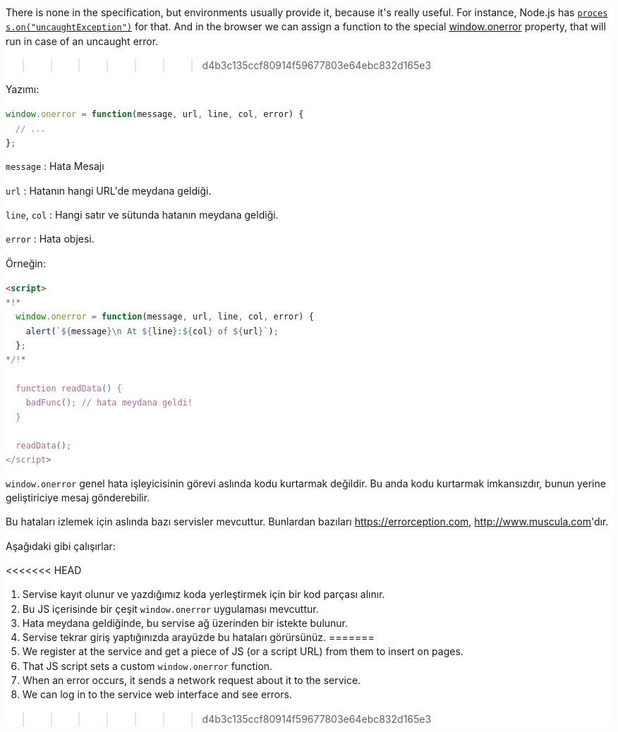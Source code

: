 There is none in the specification, but environments usually provide it, because it's really useful. For instance, Node.js has [`process.on("uncaughtException")`](https://nodejs.org/api/process.html#process_event_uncaughtexception) for that. And in the browser we can assign a function to the special [window.onerror](mdn:api/GlobalEventHandlers/onerror) property, that will run in case of an uncaught error.
>>>>>>> d4b3c135ccf80914f59677803e64ebc832d165e3

Yazımı:

```js
window.onerror = function(message, url, line, col, error) {
  // ...
};
```

`message`
: Hata Mesajı

`url`
: Hatanın hangi URL'de meydana geldiği.

`line`, `col`
: Hangi satır ve sütunda hatanın meydana geldiği.

`error`
: Hata objesi.

Örneğin:

```html run untrusted refresh height=1
<script>
*!*
  window.onerror = function(message, url, line, col, error) {
    alert(`${message}\n At ${line}:${col} of ${url}`);
  };
*/!*

  function readData() {
    badFunc(); // hata meydana geldi!
  }

  readData();
</script>
```

`window.onerror` genel hata işleyicisinin görevi aslında kodu kurtarmak değildir. Bu anda kodu kurtarmak imkansızdır, bunun yerine geliştiriciye mesaj gönderebilir.

Bu hataları izlemek için aslında bazı servisler mevcuttur. Bunlardan bazıları <https://errorception.com>, <http://www.muscula.com>'dır.

Aşağıdaki gibi çalışırlar:

<<<<<<< HEAD
1. Servise kayıt olunur ve yazdığımız koda yerleştirmek için bir kod parçası alınır.
2. Bu JS içerisinde bir çeşit `window.onerror` uygulaması mevcuttur.
3. Hata meydana geldiğinde, bu servise ağ üzerinden bir istekte bulunur.
3. Servise tekrar giriş yaptığınızda arayüzde bu hataları görürsünüz.
=======
1. We register at the service and get a piece of JS (or a script URL) from them to insert on pages.
2. That JS script sets a custom `window.onerror` function.
3. When an error occurs, it sends a network request about it to the service.
4. We can log in to the service web interface and see errors.
>>>>>>> d4b3c135ccf80914f59677803e64ebc832d165e3
